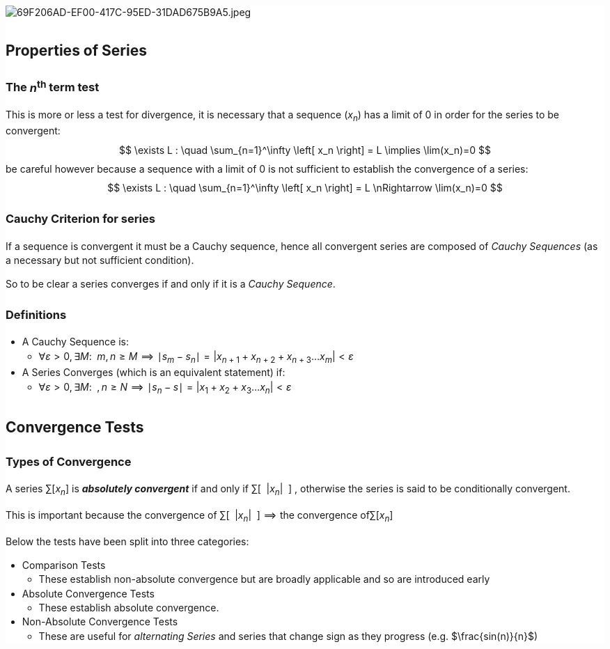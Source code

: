 ![69F206AD-EF00-417C-95ED-31DAD675B9A5.jpeg](../../../Analysis/MD_Working_Directory/03_Series/69F206AD-EF00-417C-95ED-31DAD675B9A5.jpeg)



## Properties of Series

### The $n^\text{th}$ term test

This is more or less a test for divergence, it is necessary that a sequence $(x_n)$ has a limit of 0 in order for the series to be convergent:
$$
\exists L : \quad \sum_{n=1}^\infty \left[ x_n \right] = L \implies \lim(x_n)=0
$$
be careful however because a sequence with a limit of 0 is not sufficient to establish the convergence of a series:
$$
\exists L : \quad \sum_{n=1}^\infty \left[ x_n \right] = L \nRightarrow \lim(x_n)=0
$$

### Cauchy Criterion for series

If a sequence is convergent it must be a Cauchy sequence, hence all convergent series are composed of *Cauchy Sequences* (as a necessary but not sufficient condition).

So to be clear a series converges if and only if it is a *Cauchy Sequence*.

### Definitions

- A Cauchy Sequence is:
  - $\forall \varepsilon > 0, \exists M : \enspace m,n \geq M \implies \mid s_m -s_n \mid = \left| x_{n+1} + x_{n+2} + x_{n+3} \dots x_m \right| < \varepsilon$
- A Series Converges (which is an equivalent statement) if:
  - $\forall \varepsilon > 0, \exists M : \enspace ,n \geq N \implies \mid s_n -s \mid = \left| x_{1} + x_{2} + x_{3} \dots x_n \right| < \varepsilon$

## Convergence Tests

### Types of Convergence

A series $\sum [x_n]$ is ***absolutely convergent*** if and only if $\sum \left[  \enspace \left| x_n \right| \enspace \right]$ , otherwise the series is said to be conditionally convergent.

This is important because $\textsf{the convergence of } \sum \left[  \enspace \left| x_n \right| \enspace \right] \implies \textsf{the convergence of} \sum [x_n]$ 

Below the tests have been split into three categories:

- Comparison Tests
  - These establish non-absolute convergence but are broadly applicable and so are introduced early
- Absolute Convergence Tests
  - These establish absolute convergence.
- Non-Absolute Convergence Tests
  - These are useful for *alternating Series* and series that change sign as they progress (e.g. $\frac{sin(n)}{n}$)


[^supsetbrood]: https://brainbrooder.com/lesson/2/subsets-and-supersets
[^1]: Strategy for Series, http://tutorial.math.lamar.edu/Classes/CalcII/SeriesStrategy.aspx
[^2]: Partial Fractions, [http://tutorial.math.lamar.edu/Classes/CalcII/PartialFractions.aspx](Pauls Calculus)
[^1]:	www.google.com
[^2]:	https://en.wikipedia.org/wiki/Subset
[1]:	#an(1)sets
[2]:	#an(1)funcs
[3]:	https://en.m.wikipedia.org/wiki/Semiring
[4]:	#an(1)sets
[5]:	#an(1)funcs
[6]:	#an(1)sets
[7]:	#an(1)funcs
[8]:	#an(1)sets
[9]:	#an(1)funcs
[10]:	#an(1)sets
[11]:	#an(1)funcs
[12]:	#an(1)sets
[13]:	#an(1)funcs
[14]:	#antop1